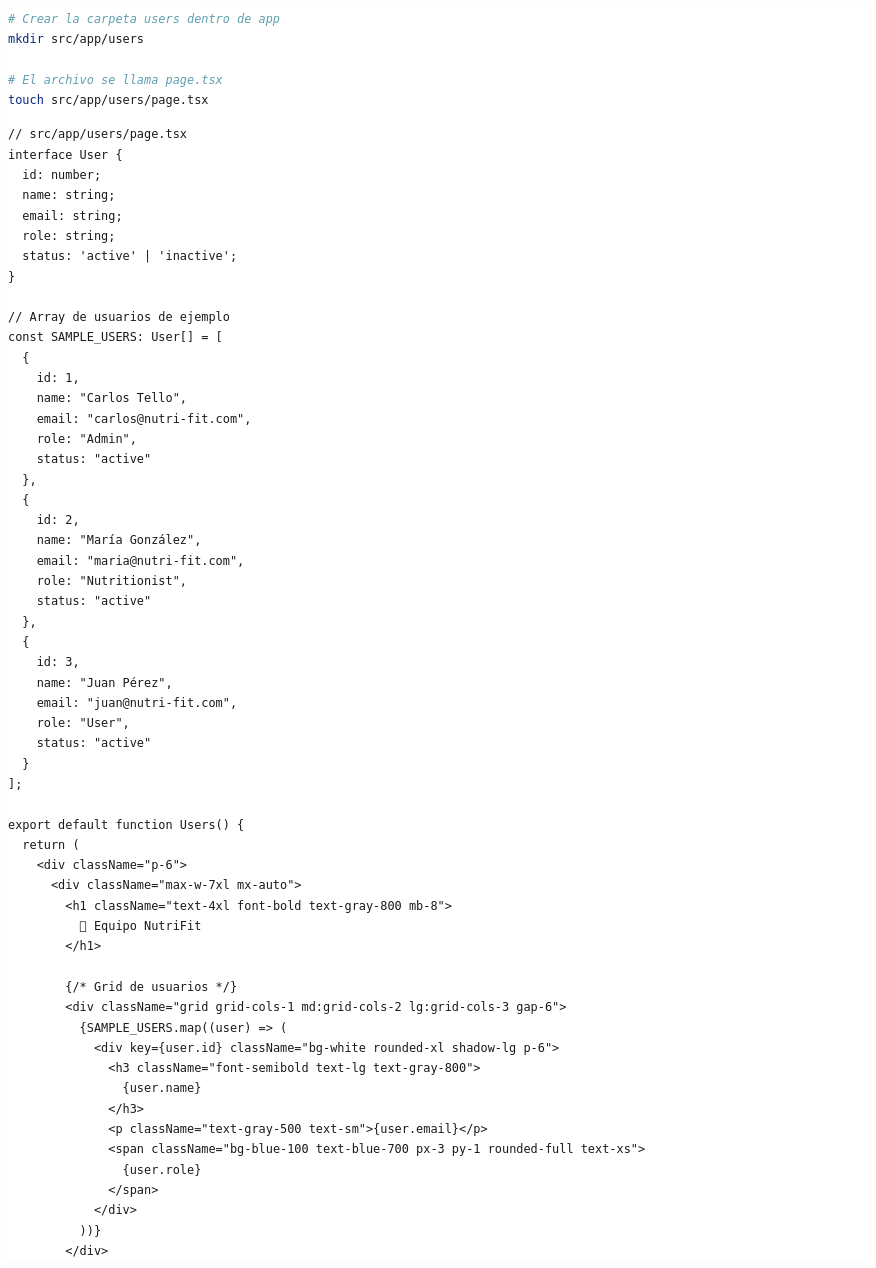 ```bash
# Crear la carpeta users dentro de app
mkdir src/app/users

# El archivo se llama page.tsx
touch src/app/users/page.tsx
```

```tsx
// src/app/users/page.tsx
interface User {
  id: number;
  name: string;
  email: string;
  role: string;
  status: 'active' | 'inactive';
}

// Array de usuarios de ejemplo
const SAMPLE_USERS: User[] = [
  {
    id: 1,
    name: "Carlos Tello",
    email: "carlos@nutri-fit.com",
    role: "Admin",
    status: "active"
  },
  {
    id: 2,
    name: "María González", 
    email: "maria@nutri-fit.com",
    role: "Nutritionist",
    status: "active"
  },
  {
    id: 3,
    name: "Juan Pérez",
    email: "juan@nutri-fit.com", 
    role: "User",
    status: "active"
  }
];

export default function Users() {
  return (
    <div className="p-6">
      <div className="max-w-7xl mx-auto">
        <h1 className="text-4xl font-bold text-gray-800 mb-8">
          👥 Equipo NutriFit
        </h1>

        {/* Grid de usuarios */}
        <div className="grid grid-cols-1 md:grid-cols-2 lg:grid-cols-3 gap-6">
          {SAMPLE_USERS.map((user) => (
            <div key={user.id} className="bg-white rounded-xl shadow-lg p-6">
              <h3 className="font-semibold text-lg text-gray-800">
                {user.name}
              </h3>
              <p className="text-gray-500 text-sm">{user.email}</p>
              <span className="bg-blue-100 text-blue-700 px-3 py-1 rounded-full text-xs">
                {user.role}
              </span>
            </div>
          ))}
        </div>
```